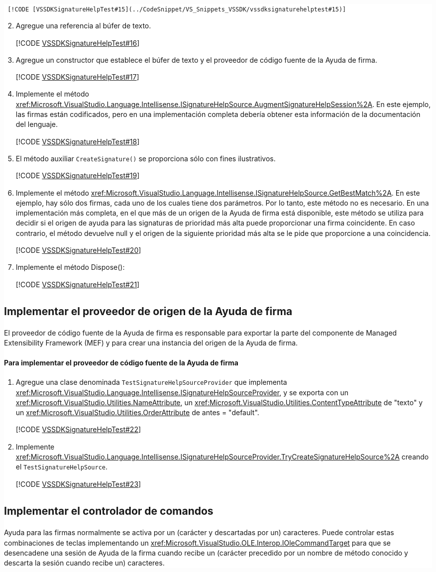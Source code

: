      [!CODE [VSSDKSignatureHelpTest#15](../CodeSnippet/VS_Snippets_VSSDK/vssdksignaturehelptest#15)]  
  
2.  Agregue una referencia al búfer de texto.  
  
     [!CODE [VSSDKSignatureHelpTest#16](../CodeSnippet/VS_Snippets_VSSDK/vssdksignaturehelptest#16)]  
  
3.  Agregue un constructor que establece el búfer de texto y el proveedor de código fuente de la Ayuda de firma.  
  
     [!CODE [VSSDKSignatureHelpTest#17](../CodeSnippet/VS_Snippets_VSSDK/vssdksignaturehelptest#17)]  
  
4.  Implemente el método <xref:Microsoft.VisualStudio.Language.Intellisense.ISignatureHelpSource.AugmentSignatureHelpSession%2A>. En este ejemplo, las firmas están codificados, pero en una implementación completa debería obtener esta información de la documentación del lenguaje.  
  
     [!CODE [VSSDKSignatureHelpTest#18](../CodeSnippet/VS_Snippets_VSSDK/vssdksignaturehelptest#18)]  
  
5.  El método auxiliar `CreateSignature()` se proporciona sólo con fines ilustrativos.  
  
     [!CODE [VSSDKSignatureHelpTest#19](../CodeSnippet/VS_Snippets_VSSDK/vssdksignaturehelptest#19)]  
  
6.  Implemente el método <xref:Microsoft.VisualStudio.Language.Intellisense.ISignatureHelpSource.GetBestMatch%2A>. En este ejemplo, hay sólo dos firmas, cada uno de los cuales tiene dos parámetros. Por lo tanto, este método no es necesario. En una implementación más completa, en el que más de un origen de la Ayuda de firma está disponible, este método se utiliza para decidir si el origen de ayuda para las signaturas de prioridad más alta puede proporcionar una firma coincidente. En caso contrario, el método devuelve null y el origen de la siguiente prioridad más alta se le pide que proporcione a una coincidencia.  
  
     [!CODE [VSSDKSignatureHelpTest#20](../CodeSnippet/VS_Snippets_VSSDK/vssdksignaturehelptest#20)]  
  
7.  Implemente el método Dispose\(\):  
  
     [!CODE [VSSDKSignatureHelpTest#21](../CodeSnippet/VS_Snippets_VSSDK/vssdksignaturehelptest#21)]  
  
## Implementar el proveedor de origen de la Ayuda de firma  
 El proveedor de código fuente de la Ayuda de firma es responsable para exportar la parte del componente de Managed Extensibility Framework \(MEF\) y para crear una instancia del origen de la Ayuda de firma.  
  
#### Para implementar el proveedor de código fuente de la Ayuda de firma  
  
1.  Agregue una clase denominada `TestSignatureHelpSourceProvider` que implementa <xref:Microsoft.VisualStudio.Language.Intellisense.ISignatureHelpSourceProvider>, y se exporta con un <xref:Microsoft.VisualStudio.Utilities.NameAttribute>, un <xref:Microsoft.VisualStudio.Utilities.ContentTypeAttribute> de "texto" y un <xref:Microsoft.VisualStudio.Utilities.OrderAttribute> de antes \= "default".  
  
     [!CODE [VSSDKSignatureHelpTest#22](../CodeSnippet/VS_Snippets_VSSDK/vssdksignaturehelptest#22)]  
  
2.  Implemente <xref:Microsoft.VisualStudio.Language.Intellisense.ISignatureHelpSourceProvider.TryCreateSignatureHelpSource%2A> creando el `TestSignatureHelpSource`.  
  
     [!CODE [VSSDKSignatureHelpTest#23](../CodeSnippet/VS_Snippets_VSSDK/vssdksignaturehelptest#23)]  
  
## Implementar el controlador de comandos  
 Ayuda para las firmas normalmente se activa por un \(carácter y descartadas por un\) caracteres. Puede controlar estas combinaciones de teclas implementando un <xref:Microsoft.VisualStudio.OLE.Interop.IOleCommandTarget> para que se desencadene una sesión de Ayuda de la firma cuando recibe un \(carácter precedido por un nombre de método conocido y descarta la sesión cuando recibe un\) caracteres.  
  